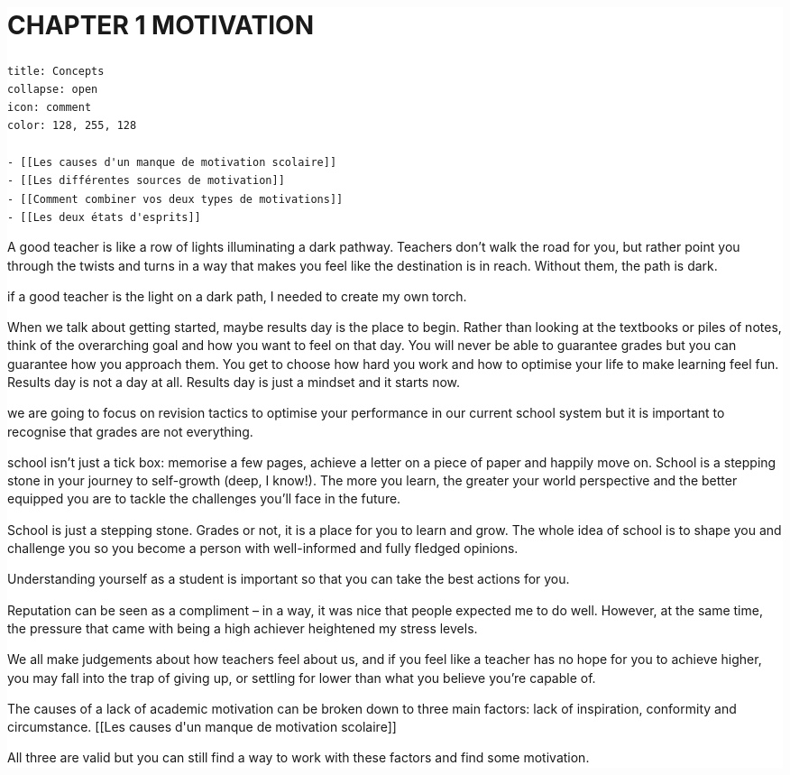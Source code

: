 # CHAPTER 1 MOTIVATION
```ad-note 
title: Concepts
collapse: open
icon: comment
color: 128, 255, 128

- [[Les causes d'un manque de motivation scolaire]]
- [[Les différentes sources de motivation]]
- [[Comment combiner vos deux types de motivations]] 
- [[Les deux états d'esprits]]
```

A good teacher is like a row of lights illuminating a dark pathway. Teachers don’t walk the road for you, but rather point you through the twists and turns in a way that makes you feel like the destination is in reach. Without them, the path is dark.

if a good teacher is the light on a dark path, I needed to create my own torch.

When we talk about getting started, maybe results day is the place to begin. Rather than looking at the textbooks or piles of notes, think of the overarching goal and how you want to feel on that day.
You will never be able to guarantee grades but you can guarantee how you approach them. You get to choose how hard you work and how to optimise your life to make learning feel fun. Results day is not a day at all. Results day is just a mindset and it starts now.

we are going to focus on revision tactics to optimise your performance in our current school system but it is important to recognise that grades are not everything.

school isn’t just a tick box: memorise a few pages, achieve a letter on a piece of paper and happily move on.
School is a stepping stone in your journey to self-growth (deep, I know!). The more you learn, the greater your world perspective and the better equipped you are to tackle the challenges you’ll face in the future.

School is just a stepping stone. Grades or not, it is a place for you to learn and grow. The whole idea of school is to shape you and challenge you so you become a person with well-informed and fully fledged opinions.

Understanding yourself as a student is important so that you can take the best actions for you.

Reputation can be seen as a compliment – in a way, it was nice that people expected me to do well. However, at the same time, the pressure that came with being a high achiever heightened my stress levels.

We all make judgements about how teachers feel about us, and if you feel like a teacher has no hope for you to achieve higher, you may fall into the trap of giving up, or settling for lower than what you believe you’re capable of.

The causes of a lack of academic motivation can be broken down to three main factors: lack of inspiration, conformity and circumstance. [[Les causes d'un manque de motivation scolaire]]

All three are valid but you can still find a way to work with these factors and find some motivation.

